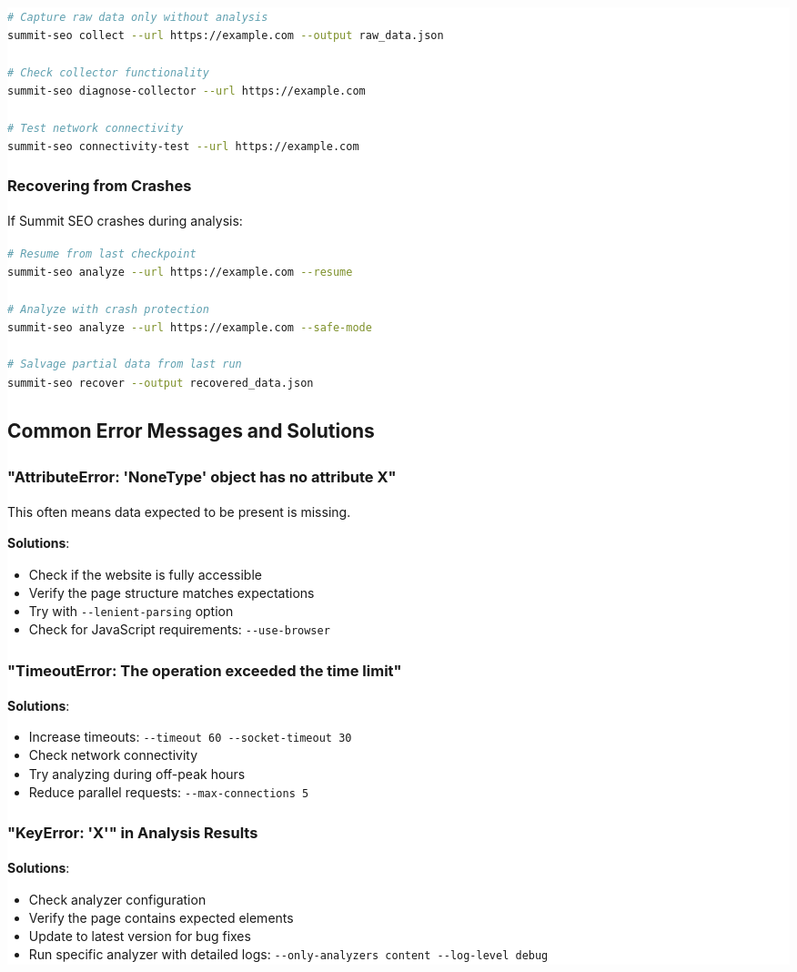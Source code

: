 ```bash
# Capture raw data only without analysis
summit-seo collect --url https://example.com --output raw_data.json

# Check collector functionality
summit-seo diagnose-collector --url https://example.com

# Test network connectivity
summit-seo connectivity-test --url https://example.com
```

### Recovering from Crashes

If Summit SEO crashes during analysis:

```bash
# Resume from last checkpoint
summit-seo analyze --url https://example.com --resume

# Analyze with crash protection
summit-seo analyze --url https://example.com --safe-mode

# Salvage partial data from last run
summit-seo recover --output recovered_data.json
```

## Common Error Messages and Solutions

### "AttributeError: 'NoneType' object has no attribute X"

This often means data expected to be present is missing.

**Solutions**:
- Check if the website is fully accessible
- Verify the page structure matches expectations
- Try with `--lenient-parsing` option
- Check for JavaScript requirements: `--use-browser`

### "TimeoutError: The operation exceeded the time limit"

**Solutions**:
- Increase timeouts: `--timeout 60 --socket-timeout 30`
- Check network connectivity
- Try analyzing during off-peak hours
- Reduce parallel requests: `--max-connections 5`

### "KeyError: 'X'" in Analysis Results

**Solutions**:
- Check analyzer configuration
- Verify the page contains expected elements
- Update to latest version for bug fixes
- Run specific analyzer with detailed logs: `--only-analyzers content --log-level debug`
